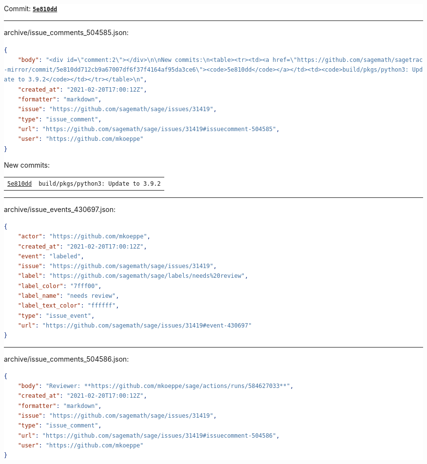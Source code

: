 Commit: **[`5e810dd`](https://github.com/sagemath/sagetrac-mirror/commit/5e810dd712cb9a67007df6f37f4164af95da3ce6)**



---

archive/issue_comments_504585.json:
```json
{
    "body": "<div id=\"comment:2\"></div>\n\nNew commits:\n<table><tr><td><a href=\"https://github.com/sagemath/sagetrac-mirror/commit/5e810dd712cb9a67007df6f37f4164af95da3ce6\"><code>5e810dd</code></a></td><td><code>build/pkgs/python3: Update to 3.9.2</code></td></tr></table>\n",
    "created_at": "2021-02-20T17:00:12Z",
    "formatter": "markdown",
    "issue": "https://github.com/sagemath/sage/issues/31419",
    "type": "issue_comment",
    "url": "https://github.com/sagemath/sage/issues/31419#issuecomment-504585",
    "user": "https://github.com/mkoeppe"
}
```

<div id="comment:2"></div>

New commits:
<table><tr><td><a href="https://github.com/sagemath/sagetrac-mirror/commit/5e810dd712cb9a67007df6f37f4164af95da3ce6"><code>5e810dd</code></a></td><td><code>build/pkgs/python3: Update to 3.9.2</code></td></tr></table>




---

archive/issue_events_430697.json:
```json
{
    "actor": "https://github.com/mkoeppe",
    "created_at": "2021-02-20T17:00:12Z",
    "event": "labeled",
    "issue": "https://github.com/sagemath/sage/issues/31419",
    "label": "https://github.com/sagemath/sage/labels/needs%20review",
    "label_color": "7fff00",
    "label_name": "needs review",
    "label_text_color": "ffffff",
    "type": "issue_event",
    "url": "https://github.com/sagemath/sage/issues/31419#event-430697"
}
```



---

archive/issue_comments_504586.json:
```json
{
    "body": "Reviewer: **https://github.com/mkoeppe/sage/actions/runs/584627033**",
    "created_at": "2021-02-20T17:00:12Z",
    "formatter": "markdown",
    "issue": "https://github.com/sagemath/sage/issues/31419",
    "type": "issue_comment",
    "url": "https://github.com/sagemath/sage/issues/31419#issuecomment-504586",
    "user": "https://github.com/mkoeppe"
}
```
